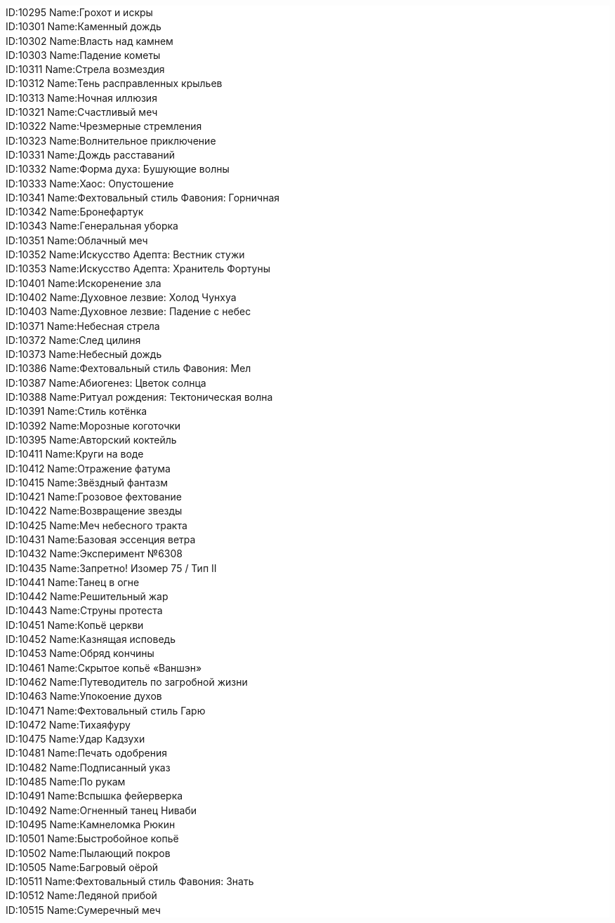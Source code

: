 ID:10295 Name:Грохот и искры<br>
ID:10301 Name:Каменный дождь<br>
ID:10302 Name:Власть над камнем<br>
ID:10303 Name:Падение кометы<br>
ID:10311 Name:Стрела возмездия<br>
ID:10312 Name:Тень расправленных крыльев<br>
ID:10313 Name:Ночная иллюзия<br>
ID:10321 Name:Счастливый меч<br>
ID:10322 Name:Чрезмерные стремления<br>
ID:10323 Name:Волнительное приключение<br>
ID:10331 Name:Дождь расставаний<br>
ID:10332 Name:Форма духа: Бушующие волны<br>
ID:10333 Name:Хаос: Опустошение<br>
ID:10341 Name:Фехтовальный стиль Фавония: Горничная<br>
ID:10342 Name:Бронефартук<br>
ID:10343 Name:Генеральная уборка<br>
ID:10351 Name:Облачный меч<br>
ID:10352 Name:Искусство Адепта: Вестник стужи<br>
ID:10353 Name:Искусство Адепта: Хранитель Фортуны<br>
ID:10401 Name:Искоренение зла<br>
ID:10402 Name:Духовное лезвие: Холод Чунхуа<br>
ID:10403 Name:Духовное лезвие: Падение с небес<br>
ID:10371 Name:Небесная стрела<br>
ID:10372 Name:След цилиня<br>
ID:10373 Name:Небесный дождь<br>
ID:10386 Name:Фехтовальный стиль Фавония: Мел<br>
ID:10387 Name:Абиогенез: Цветок солнца<br>
ID:10388 Name:Ритуал рождения: Тектоническая волна<br>
ID:10391 Name:Стиль котёнка<br>
ID:10392 Name:Морозные коготочки<br>
ID:10395 Name:Авторский коктейль<br>
ID:10411 Name:Круги на воде<br>
ID:10412 Name:Отражение фатума<br>
ID:10415 Name:Звёздный фантазм<br>
ID:10421 Name:Грозовое фехтование<br>
ID:10422 Name:Возвращение звезды<br>
ID:10425 Name:Меч небесного тракта<br>
ID:10431 Name:Базовая эссенция ветра<br>
ID:10432 Name:Эксперимент №6308<br>
ID:10435 Name:Запретно! Изомер 75 / Тип II<br>
ID:10441 Name:Танец в огне<br>
ID:10442 Name:Решительный жар<br>
ID:10443 Name:Струны протеста<br>
ID:10451 Name:Копьё церкви<br>
ID:10452 Name:Казнящая исповедь<br>
ID:10453 Name:Обряд кончины<br>
ID:10461 Name:Скрытое копьё «Ваншэн»<br>
ID:10462 Name:Путеводитель по загробной жизни<br>
ID:10463 Name:Упокоение духов<br>
ID:10471 Name:Фехтовальный стиль Гарю<br>
ID:10472 Name:Тихаяфуру<br>
ID:10475 Name:Удар Кадзухи<br>
ID:10481 Name:Печать одобрения<br>
ID:10482 Name:Подписанный указ<br>
ID:10485 Name:По рукам<br>
ID:10491 Name:Вспышка фейерверка<br>
ID:10492 Name:Огненный танец Ниваби<br>
ID:10495 Name:Камнеломка Рюкин<br>
ID:10501 Name:Быстробойное копьё<br>
ID:10502 Name:Пылающий покров<br>
ID:10505 Name:Багровый оёрой<br>
ID:10511 Name:Фехтовальный стиль Фавония: Знать<br>
ID:10512 Name:Ледяной прибой<br>
ID:10515 Name:Сумеречный меч<br>